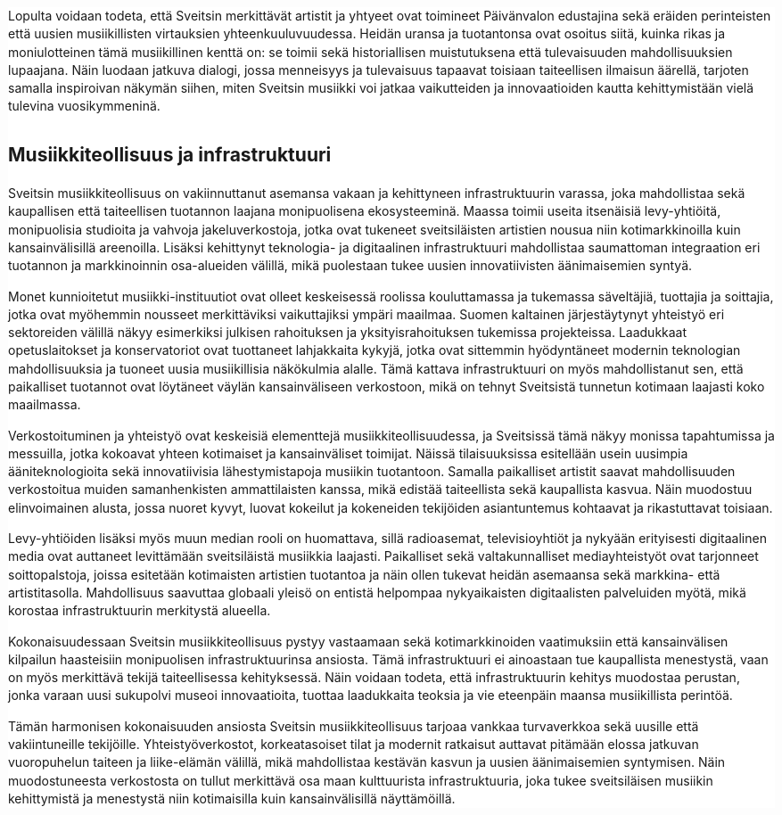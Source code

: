 Lopulta voidaan todeta, että Sveitsin merkittävät artistit ja yhtyeet ovat toimineet Päivänvalon edustajina sekä eräiden perinteisten että uusien musiikillisten virtauksien yhteenkuuluvuudessa. Heidän uransa ja tuotantonsa ovat osoitus siitä, kuinka rikas ja moniulotteinen tämä musiikillinen kenttä on: se toimii sekä historiallisen muistutuksena että tulevaisuuden mahdollisuuksien lupaajana. Näin luodaan jatkuva dialogi, jossa menneisyys ja tulevaisuus tapaavat toisiaan taiteellisen ilmaisun äärellä, tarjoten samalla inspiroivan näkymän siihen, miten Sveitsin musiikki voi jatkaa vaikutteiden ja innovaatioiden kautta kehittymistään vielä tulevina vuosikymmeninä.


## Musiikkiteollisuus ja infrastruktuuri

Sveitsin musiikkiteollisuus on vakiinnuttanut asemansa vakaan ja kehittyneen infrastruktuurin varassa, joka mahdollistaa sekä kaupallisen että taiteellisen tuotannon laajana monipuolisena ekosysteeminä. Maassa toimii useita itsenäisiä levy-yhtiöitä, monipuolisia studioita ja vahvoja jakeluverkostoja, jotka ovat tukeneet sveitsiläisten artistien nousua niin kotimarkkinoilla kuin kansainvälisillä areenoilla. Lisäksi kehittynyt teknologia- ja digitaalinen infrastruktuuri mahdollistaa saumattoman integraation eri tuotannon ja markkinoinnin osa-alueiden välillä, mikä puolestaan tukee uusien innovatiivisten äänimaisemien syntyä.  

Monet kunnioitetut musiikki-instituutiot ovat olleet keskeisessä roolissa kouluttamassa ja tukemassa säveltäjiä, tuottajia ja soittajia, jotka ovat myöhemmin nousseet merkittäviksi vaikuttajiksi ympäri maailmaa. Suomen kaltainen järjestäytynyt yhteistyö eri sektoreiden välillä näkyy esimerkiksi julkisen rahoituksen ja yksityisrahoituksen tukemissa projekteissa. Laadukkaat opetuslaitokset ja konservatoriot ovat tuottaneet lahjakkaita kykyjä, jotka ovat sittemmin hyödyntäneet modernin teknologian mahdollisuuksia ja tuoneet uusia musiikillisia näkökulmia alalle. Tämä kattava infrastruktuuri on myös mahdollistanut sen, että paikalliset tuotannot ovat löytäneet väylän kansainväliseen verkostoon, mikä on tehnyt Sveitsistä tunnetun kotimaan laajasti koko maailmassa.

Verkostoituminen ja yhteistyö ovat keskeisiä elementtejä musiikkiteollisuudessa, ja Sveitsissä tämä näkyy monissa tapahtumissa ja messuilla, jotka kokoavat yhteen kotimaiset ja kansainväliset toimijat. Näissä tilaisuuksissa esitellään usein uusimpia ääniteknologioita sekä innovatiivisia lähestymistapoja musiikin tuotantoon. Samalla paikalliset artistit saavat mahdollisuuden verkostoitua muiden samanhenkisten ammattilaisten kanssa, mikä edistää taiteellista sekä kaupallista kasvua. Näin muodostuu elinvoimainen alusta, jossa nuoret kyvyt, luovat kokeilut ja kokeneiden tekijöiden asiantuntemus kohtaavat ja rikastuttavat toisiaan.

Levy-yhtiöiden lisäksi myös muun median rooli on huomattava, sillä radioasemat, televisioyhtiöt ja nykyään erityisesti digitaalinen media ovat auttaneet levittämään sveitsiläistä musiikkia laajasti. Paikalliset sekä valtakunnalliset mediayhteistyöt ovat tarjonneet soittopalstoja, joissa esitetään kotimaisten artistien tuotantoa ja näin ollen tukevat heidän asemaansa sekä markkina- että artistitasolla. Mahdollisuus saavuttaa globaali yleisö on entistä helpompaa nykyaikaisten digitaalisten palveluiden myötä, mikä korostaa infrastruktuurin merkitystä alueella.

Kokonaisuudessaan Sveitsin musiikkiteollisuus pystyy vastaamaan sekä kotimarkkinoiden vaatimuksiin että kansainvälisen kilpailun haasteisiin monipuolisen infrastruktuurinsa ansiosta. Tämä infrastruktuuri ei ainoastaan tue kaupallista menestystä, vaan on myös merkittävä tekijä taiteellisessa kehityksessä. Näin voidaan todeta, että infrastruktuurin kehitys muodostaa perustan, jonka varaan uusi sukupolvi museoi innovaatioita, tuottaa laadukkaita teoksia ja vie eteenpäin maansa musiikillista perintöä.  

Tämän harmonisen kokonaisuuden ansiosta Sveitsin musiikkiteollisuus tarjoaa vankkaa turvaverkkoa sekä uusille että vakiintuneille tekijöille. Yhteistyöverkostot, korkeatasoiset tilat ja modernit ratkaisut auttavat pitämään elossa jatkuvan vuoropuhelun taiteen ja liike-elämän välillä, mikä mahdollistaa kestävän kasvun ja uusien äänimaisemien syntymisen. Näin muodostuneesta verkostosta on tullut merkittävä osa maan kulttuurista infrastruktuuria, joka tukee sveitsiläisen musiikin kehittymistä ja menestystä niin kotimaisilla kuin kansainvälisillä näyttämöillä.
